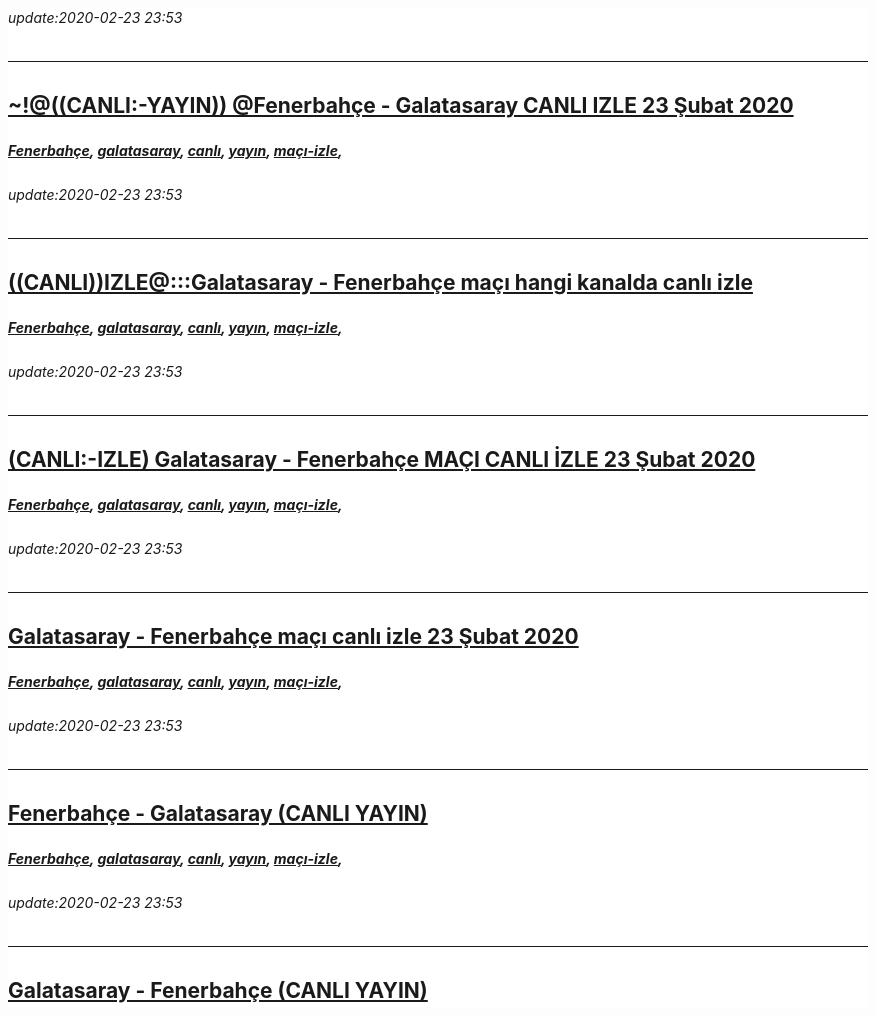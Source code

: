 ###### update:2020-02-23 23:53
---
## [~!@((CANLI:-YAYIN)) @Fenerbahçe - Galatasaray CANLI IZLE 23 Şubat 2020](https://qiita.com/Galatasaray-vs-Fenerbahce-Live/items/c7c5ee0dea128820ae95)
##### [Fenerbahçe](https://qiita.com/tags/Fenerbahçe), [galatasaray](https://qiita.com/tags/galatasaray), [canlı](https://qiita.com/tags/canlı), [yayın](https://qiita.com/tags/yayın), [maçı-izle](https://qiita.com/tags/maçı-izle), 
###### update:2020-02-23 23:53
---
## [((CANLI))IZLE@:::Galatasaray - Fenerbahçe maçı hangi kanalda canlı izle](https://qiita.com/Galatasaray-vs-Fenerbahce-Live/items/6ced624fca224aa514e9)
##### [Fenerbahçe](https://qiita.com/tags/Fenerbahçe), [galatasaray](https://qiita.com/tags/galatasaray), [canlı](https://qiita.com/tags/canlı), [yayın](https://qiita.com/tags/yayın), [maçı-izle](https://qiita.com/tags/maçı-izle), 
###### update:2020-02-23 23:53
---
## [(CANLI:-IZLE) Galatasaray - Fenerbahçe MAÇI CANLI İZLE 23 Şubat 2020](https://qiita.com/Galatasaray-vs-Fenerbahce-Live/items/6ab3ad5ab409860667d1)
##### [Fenerbahçe](https://qiita.com/tags/Fenerbahçe), [galatasaray](https://qiita.com/tags/galatasaray), [canlı](https://qiita.com/tags/canlı), [yayın](https://qiita.com/tags/yayın), [maçı-izle](https://qiita.com/tags/maçı-izle), 
###### update:2020-02-23 23:53
---
## [Galatasaray - Fenerbahçe maçı canlı izle 23 Şubat 2020](https://qiita.com/Galatasaray-vs-Fenerbahce-Live/items/606578ceb2c7b44bd9ba)
##### [Fenerbahçe](https://qiita.com/tags/Fenerbahçe), [galatasaray](https://qiita.com/tags/galatasaray), [canlı](https://qiita.com/tags/canlı), [yayın](https://qiita.com/tags/yayın), [maçı-izle](https://qiita.com/tags/maçı-izle), 
###### update:2020-02-23 23:53
---
## [Fenerbahçe - Galatasaray (CANLI YAYIN)](https://qiita.com/Galatasaray-vs-Fenerbahce-Live/items/4d0fd35ec166d72219c2)
##### [Fenerbahçe](https://qiita.com/tags/Fenerbahçe), [galatasaray](https://qiita.com/tags/galatasaray), [canlı](https://qiita.com/tags/canlı), [yayın](https://qiita.com/tags/yayın), [maçı-izle](https://qiita.com/tags/maçı-izle), 
###### update:2020-02-23 23:53
---
## [Galatasaray - Fenerbahçe (CANLI YAYIN)](https://qiita.com/Galatasaray-vs-Fenerbahce-Live/items/2576528601671a0e64a8)
